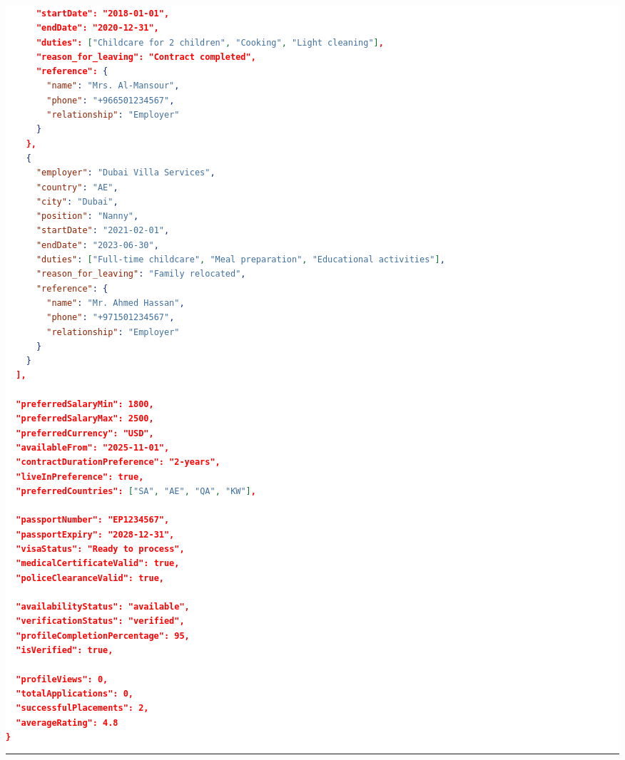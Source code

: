 ```json
      "startDate": "2018-01-01",
      "endDate": "2020-12-31",
      "duties": ["Childcare for 2 children", "Cooking", "Light cleaning"],
      "reason_for_leaving": "Contract completed",
      "reference": {
        "name": "Mrs. Al-Mansour",
        "phone": "+966501234567",
        "relationship": "Employer"
      }
    },
    {
      "employer": "Dubai Villa Services",
      "country": "AE",
      "city": "Dubai",
      "position": "Nanny",
      "startDate": "2021-02-01",
      "endDate": "2023-06-30",
      "duties": ["Full-time childcare", "Meal preparation", "Educational activities"],
      "reason_for_leaving": "Family relocated",
      "reference": {
        "name": "Mr. Ahmed Hassan",
        "phone": "+971501234567",
        "relationship": "Employer"
      }
    }
  ],

  "preferredSalaryMin": 1800,
  "preferredSalaryMax": 2500,
  "preferredCurrency": "USD",
  "availableFrom": "2025-11-01",
  "contractDurationPreference": "2-years",
  "liveInPreference": true,
  "preferredCountries": ["SA", "AE", "QA", "KW"],

  "passportNumber": "EP1234567",
  "passportExpiry": "2028-12-31",
  "visaStatus": "Ready to process",
  "medicalCertificateValid": true,
  "policeClearanceValid": true,

  "availabilityStatus": "available",
  "verificationStatus": "verified",
  "profileCompletionPercentage": 95,
  "isVerified": true,

  "profileViews": 0,
  "totalApplications": 0,
  "successfulPlacements": 2,
  "averageRating": 4.8
}
```

---